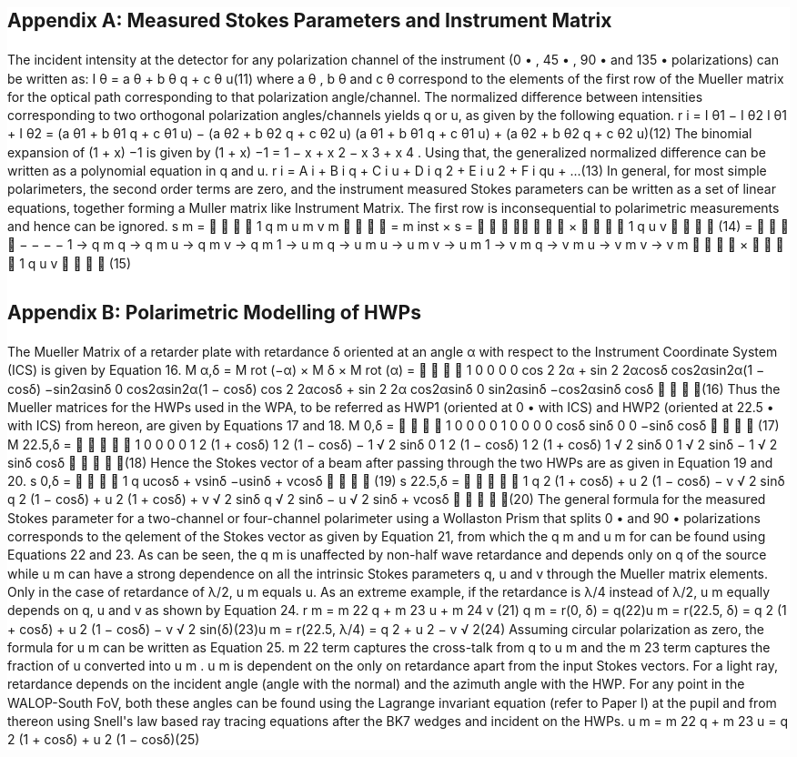 
## Appendix A: Measured Stokes Parameters and Instrument Matrix

The incident intensity at the detector for any polarization channel of the instrument (0 • , 45 • , 90 • and 135 • polarizations) can be written as:
I θ = a θ + b θ q + c θ u(11)
where a θ , b θ and c θ correspond to the elements of the first row of the Mueller matrix for the optical path corresponding to that polarization angle/channel. The normalized difference between intensities corresponding to two orthogonal polarization angles/channels yields q or u, as given by the following equation.
r i = I θ1 − I θ2 I θ1 + I θ2 = (a θ1 + b θ1 q + c θ1 u) − (a θ2 + b θ2 q + c θ2 u) (a θ1 + b θ1 q + c θ1 u) + (a θ2 + b θ2 q + c θ2 u)(12)
The binomial expansion of (1 + x) −1 is given by
(1 + x) −1 = 1 − x + x 2 − x 3 + x 4 .
Using that, the generalized normalized difference can be written as a polynomial equation in q and u.
r i = A i + B i q + C i u + D i q 2 + E i u 2 + F i qu + ...(13)
In general, for most simple polarimeters, the second order terms are zero, and the instrument measured Stokes parameters can be written as a set of linear equations, together forming a Muller matrix like Instrument Matrix. The first row is inconsequential to polarimetric measurements and hence can be ignored. 
s m =     1 q m u m v m     = m inst × s =        ×     1 q u v     (14) =     − − − − 1 → q m q → q m u → q m v → q m 1 → u m q → u m u → u m v → u m 1 → v m q → v m u → v m v → v m     ×     1 q u v     (15)

## Appendix B: Polarimetric Modelling of HWPs

The Mueller Matrix of a retarder plate with retardance δ oriented at an angle α with respect to the Instrument Coordinate System (ICS) is given by Equation 16.
M α,δ = M rot (−α) × M δ × M rot (α) =     1 0 0 0 0 cos 2 2α + sin 2 2αcosδ cos2αsin2α(1 − cosδ) −sin2αsinδ 0 cos2αsin2α(1 − cosδ) cos 2 2αcosδ + sin 2 2α cos2αsinδ 0 sin2αsinδ −cos2αsinδ cosδ    (16)
Thus the Mueller matrices for the HWPs used in the WPA, to be referred as HWP1 (oriented at 0 • with ICS) and HWP2 (oriented at 22.5 • with ICS) from hereon, are given by Equations 17 and 18.
M 0,δ =     1 0 0 0 0 1 0 0 0 0 cosδ sinδ 0 0 −sinδ cosδ     (17) M 22.5,δ =      1 0 0 0 0 1 2 (1 + cosδ) 1 2 (1 − cosδ) − 1 √ 2 sinδ 0 1 2 (1 − cosδ) 1 2 (1 + cosδ) 1 √ 2 sinδ 0 1 √ 2 sinδ − 1 √ 2 sinδ cosδ     (18)
Hence the Stokes vector of a beam after passing through the two HWPs are as given in Equation 19 and 20.
s 0,δ =     1 q ucosδ + vsinδ −usinδ + vcosδ     (19) s 22.5,δ =      1 q 2 (1 + cosδ) + u 2 (1 − cosδ) − v √ 2 sinδ q 2 (1 − cosδ) + u 2 (1 + cosδ) + v √ 2 sinδ q √ 2 sinδ − u √ 2 sinδ + vcosδ     (20)
The general formula for the measured Stokes parameter for a two-channel or four-channel polarimeter using a Wollaston Prism that splits 0 • and 90 • polarizations corresponds to the qelement of the Stokes vector as given by Equation 21, from which the q m and u m for can be found using Equations 22 and 23. As can be seen, the q m is unaffected by non-half wave retardance and depends only on q of the source while u m can have a strong dependence on all the intrinsic Stokes parameters q, u and v through the Mueller matrix elements. Only in the case of retardance of λ/2, u m equals u. As an extreme example, if the retardance is λ/4 instead of λ/2, u m equally depends on q, u and v as shown by Equation 24.
r m = m 22 q + m 23 u + m 24 v (21) q m = r(0, δ) = q(22)u m = r(22.5, δ) = q 2 (1 + cosδ) + u 2 (1 − cosδ) − v √ 2 sin(δ)(23)u m = r(22.5, λ/4) = q 2 + u 2 − v √ 2(24)
Assuming circular polarization as zero, the formula for u m can be written as Equation 25. m 22 term captures the cross-talk from q to u m and the m 23 term captures the fraction of u converted into u m . u m is dependent on the only on retardance apart from the input Stokes vectors. For a light ray, retardance depends on the incident angle (angle with the normal) and the azimuth angle with the HWP. For any point in the WALOP-South FoV, both these angles can be found using the Lagrange invariant equation (refer to Paper I) at the pupil and from thereon using Snell's law based ray tracing equations after the BK7 wedges and incident on the HWPs.
u m = m 22 q + m 23 u = q 2 (1 + cosδ) + u 2 (1 − cosδ)(25)